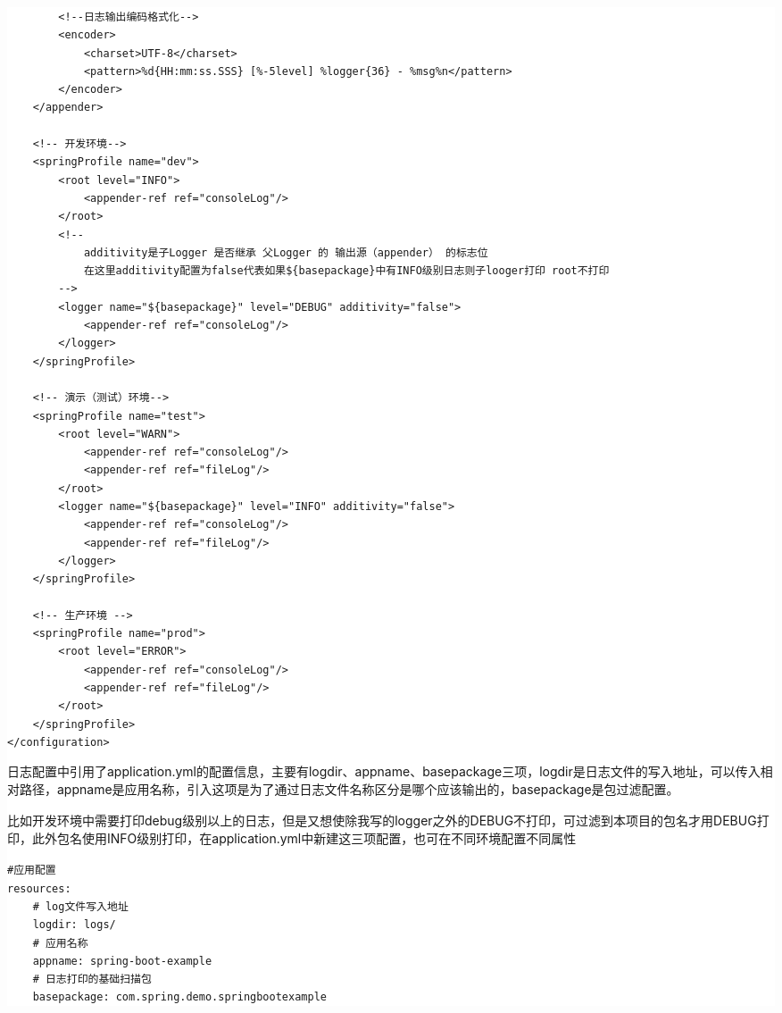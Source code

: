 ```
        <!--日志输出编码格式化-->
        <encoder>
            <charset>UTF-8</charset>
            <pattern>%d{HH:mm:ss.SSS} [%-5level] %logger{36} - %msg%n</pattern>
        </encoder>
    </appender>

    <!-- 开发环境-->
    <springProfile name="dev">
        <root level="INFO">
            <appender-ref ref="consoleLog"/>
        </root>
        <!--
            additivity是子Logger 是否继承 父Logger 的 输出源（appender） 的标志位
            在这里additivity配置为false代表如果${basepackage}中有INFO级别日志则子looger打印 root不打印
        -->
        <logger name="${basepackage}" level="DEBUG" additivity="false">
            <appender-ref ref="consoleLog"/>
        </logger>
    </springProfile>

    <!-- 演示（测试）环境-->
    <springProfile name="test">
        <root level="WARN">
            <appender-ref ref="consoleLog"/>
            <appender-ref ref="fileLog"/>
        </root>
        <logger name="${basepackage}" level="INFO" additivity="false">
            <appender-ref ref="consoleLog"/>
            <appender-ref ref="fileLog"/>
        </logger>
    </springProfile>

    <!-- 生产环境 -->
    <springProfile name="prod">
        <root level="ERROR">
            <appender-ref ref="consoleLog"/>
            <appender-ref ref="fileLog"/>
        </root>
    </springProfile>
</configuration>
```

日志配置中引用了application.yml的配置信息，主要有logdir、appname、basepackage三项，logdir是日志文件的写入地址，可以传入相对路径，appname是应用名称，引入这项是为了通过日志文件名称区分是哪个应该输出的，basepackage是包过滤配置。

比如开发环境中需要打印debug级别以上的日志，但是又想使除我写的logger之外的DEBUG不打印，可过滤到本项目的包名才用DEBUG打印，此外包名使用INFO级别打印，在application.yml中新建这三项配置，也可在不同环境配置不同属性

```
#应用配置
resources:
    # log文件写入地址
    logdir: logs/
    # 应用名称
    appname: spring-boot-example
    # 日志打印的基础扫描包
    basepackage: com.spring.demo.springbootexample
```
